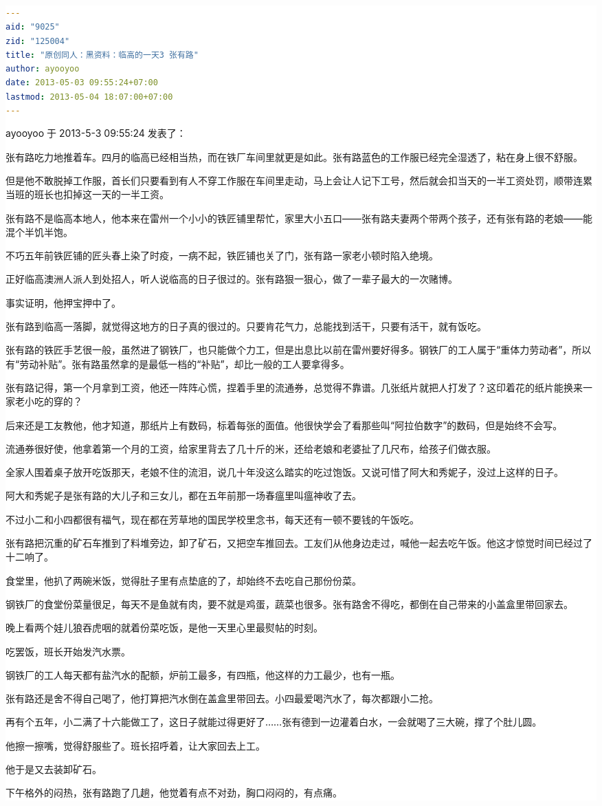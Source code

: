 ```yaml
---
aid: "9025"
zid: "125004"
title: "原创同人：黑资料：临高的一天3 张有路"
author: ayooyoo
date: 2013-05-03 09:55:24+07:00
lastmod: 2013-05-04 18:07:00+07:00
---
```


ayooyoo 于 2013-5-3 09:55:24 发表了：

张有路吃力地推着车。四月的临高已经相当热，而在铁厂车间里就更是如此。张有路蓝色的工作服已经完全湿透了，粘在身上很不舒服。

但是他不敢脱掉工作服，首长们只要看到有人不穿工作服在车间里走动，马上会让人记下工号，然后就会扣当天的一半工资处罚，顺带连累当班的班长也扣掉这一天的一半工资。

张有路不是临高本地人，他本来在雷州一个小小的铁匠铺里帮忙，家里大小五口——张有路夫妻两个带两个孩子，还有张有路的老娘——能混个半饥半饱。

不巧五年前铁匠铺的匠头春上染了时疫，一病不起，铁匠铺也关了门，张有路一家老小顿时陷入绝境。

正好临高澳洲人派人到处招人，听人说临高的日子很过的。张有路狠一狠心，做了一辈子最大的一次赌博。

事实证明，他押宝押中了。

张有路到临高一落脚，就觉得这地方的日子真的很过的。只要肯花气力，总能找到活干，只要有活干，就有饭吃。

张有路的铁匠手艺很一般，虽然进了钢铁厂，也只能做个力工，但是出息比以前在雷州要好得多。钢铁厂的工人属于“重体力劳动者”，所以有“劳动补贴”。张有路虽然拿的是最低一档的“补贴”，却比一般的工人要拿得多。

张有路记得，第一个月拿到工资，他还一阵阵心慌，捏着手里的流通券，总觉得不靠谱。几张纸片就把人打发了？这印着花的纸片能换来一家老小吃的穿的？

后来还是工友教他，他才知道，那纸片上有数码，标着每张的面值。他很快学会了看那些叫“阿拉伯数字”的数码，但是始终不会写。

流通券很好使，他拿着第一个月的工资，给家里背去了几十斤的米，还给老娘和老婆扯了几尺布，给孩子们做衣服。

全家人围着桌子放开吃饭那天，老娘不住的流泪，说几十年没这么踏实的吃过饱饭。又说可惜了阿大和秀妮子，没过上这样的日子。

阿大和秀妮子是张有路的大儿子和三女儿，都在五年前那一场春瘟里叫瘟神收了去。

不过小二和小四都很有福气，现在都在芳草地的国民学校里念书，每天还有一顿不要钱的午饭吃。

张有路把沉重的矿石车推到了料堆旁边，卸了矿石，又把空车推回去。工友们从他身边走过，喊他一起去吃午饭。他这才惊觉时间已经过了十二响了。

食堂里，他扒了两碗米饭，觉得肚子里有点垫底的了，却始终不去吃自己那份份菜。

钢铁厂的食堂份菜量很足，每天不是鱼就有肉，要不就是鸡蛋，蔬菜也很多。张有路舍不得吃，都倒在自己带来的小盖盒里带回家去。

晚上看两个娃儿狼吞虎咽的就着份菜吃饭，是他一天里心里最熨帖的时刻。

吃罢饭，班长开始发汽水票。

钢铁厂的工人每天都有盐汽水的配额，炉前工最多，有四瓶，他这样的力工最少，也有一瓶。

张有路还是舍不得自己喝了，他打算把汽水倒在盖盒里带回去。小四最爱喝汽水了，每次都跟小二抢。

再有个五年，小二满了十六能做工了，这日子就能过得更好了……张有德到一边灌着白水，一会就喝了三大碗，撑了个肚儿圆。

他擦一擦嘴，觉得舒服些了。班长招呼着，让大家回去上工。

他于是又去装卸矿石。

下午格外的闷热，张有路跑了几趟，他觉着有点不对劲，胸口闷闷的，有点痛。
